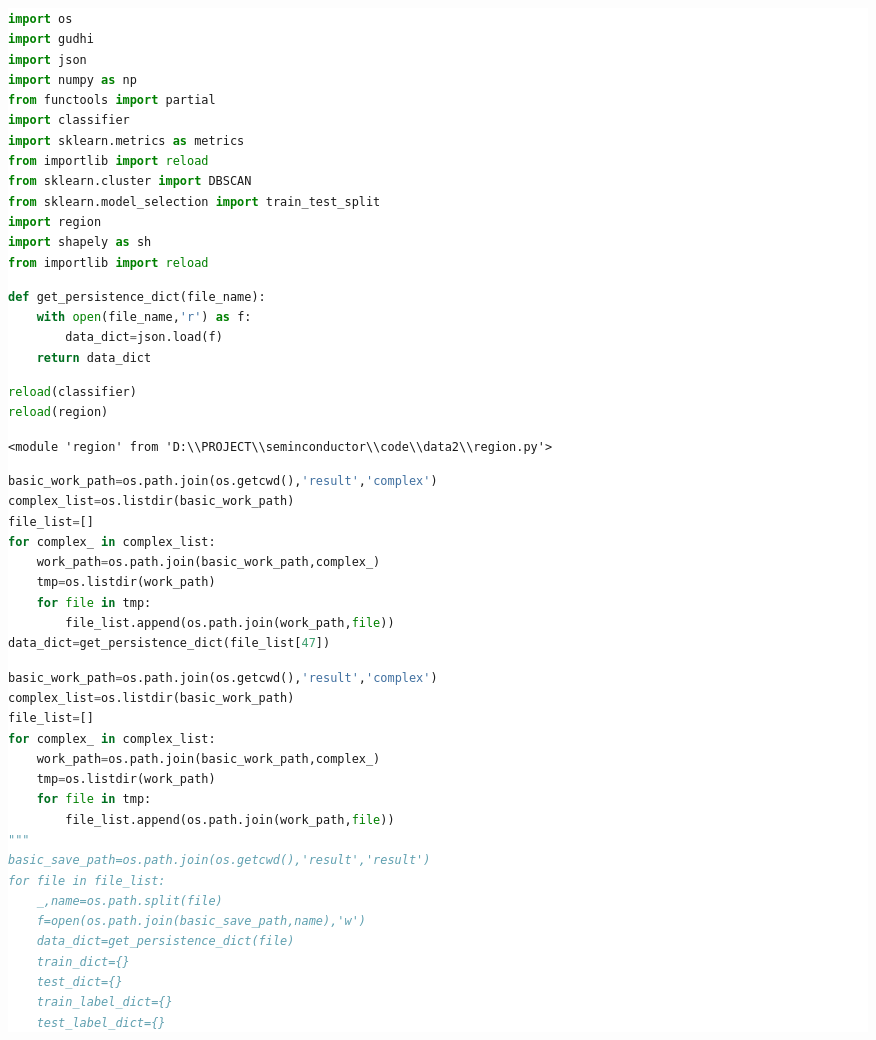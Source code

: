 ```python
import os
import gudhi
import json
import numpy as np
from functools import partial
import classifier
import sklearn.metrics as metrics
from importlib import reload
from sklearn.cluster import DBSCAN
from sklearn.model_selection import train_test_split
import region
import shapely as sh
from importlib import reload

```


```python
def get_persistence_dict(file_name):
    with open(file_name,'r') as f:
        data_dict=json.load(f)
    return data_dict
```


```python
reload(classifier)
reload(region)
```




    <module 'region' from 'D:\\PROJECT\\seminconductor\\code\\data2\\region.py'>




```python
basic_work_path=os.path.join(os.getcwd(),'result','complex')
complex_list=os.listdir(basic_work_path)
file_list=[]
for complex_ in complex_list:
    work_path=os.path.join(basic_work_path,complex_)
    tmp=os.listdir(work_path)
    for file in tmp:
        file_list.append(os.path.join(work_path,file))
data_dict=get_persistence_dict(file_list[47])
```


```python
basic_work_path=os.path.join(os.getcwd(),'result','complex')
complex_list=os.listdir(basic_work_path)
file_list=[]
for complex_ in complex_list:
    work_path=os.path.join(basic_work_path,complex_)
    tmp=os.listdir(work_path)
    for file in tmp:
        file_list.append(os.path.join(work_path,file))
"""
basic_save_path=os.path.join(os.getcwd(),'result','result')
for file in file_list:
    _,name=os.path.split(file)
    f=open(os.path.join(basic_save_path,name),'w')
    data_dict=get_persistence_dict(file)
    train_dict={}
    test_dict={}
    train_label_dict={}
    test_label_dict={}
```